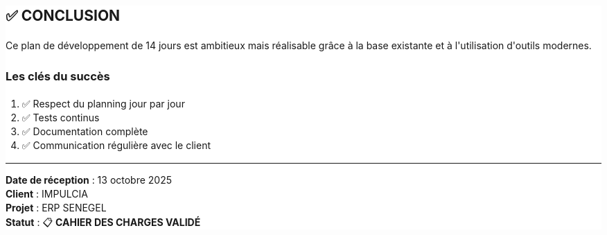 
## ✅ CONCLUSION

Ce plan de développement de 14 jours est ambitieux mais réalisable grâce à la base existante et à l'utilisation d'outils modernes.

### Les clés du succès

1. ✅ Respect du planning jour par jour
2. ✅ Tests continus
3. ✅ Documentation complète
4. ✅ Communication régulière avec le client

---

**Date de réception** : 13 octobre 2025  
**Client** : IMPULCIA  
**Projet** : ERP SENEGEL  
**Statut** : 📋 **CAHIER DES CHARGES VALIDÉ**


